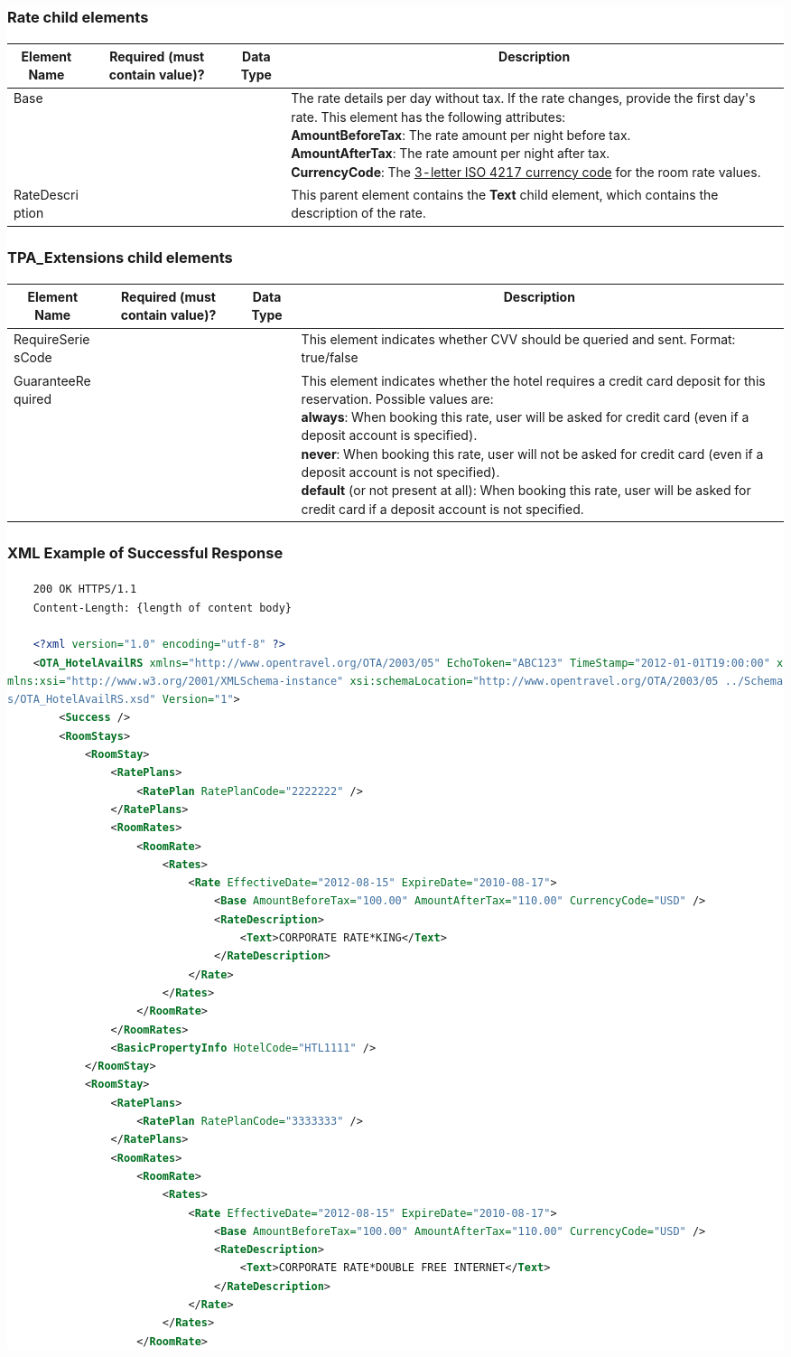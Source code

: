 ### Rate child elements

|  Element Name | Required (must contain value)? | Data Type | Description |
|---------------|-------------------|-----------|-------------|
| Base |  |  | The rate details per day without tax. If the rate changes, provide the first day's rate. This element has the following attributes: <br/>**AmountBeforeTax**: The rate amount per night before tax.<br/>**AmountAfterTax**: The rate amount per night after tax.<br/>**CurrencyCode**: The [3-letter ISO 4217 currency code][4] for the room rate values. |
| RateDescription |  |  | This parent element contains the **Text** child element, which contains the description of the rate. |

### TPA_Extensions child elements

|  Element Name | Required (must contain value)? | Data Type | Description |
|---------------|-------------------|-----------|-------------|
| RequireSeriesCode |  |  | This element indicates whether CVV should be queried and sent. Format: true/false |
| GuaranteeRequired |  |  | This element indicates whether the hotel requires a credit card deposit for this reservation. Possible values are: <br/>**always**: When booking this rate, user will be asked for credit card (even if a deposit account is specified).<br/>**never**: When booking this rate, user will not be asked for credit card (even if a deposit account is not specified).<br/>**default** (or not present at all): When booking this rate, user will be asked for credit card if a deposit account is not specified. |

###  XML Example of Successful Response

```xml
    200 OK HTTPS/1.1
    Content-Length: {length of content body}

    <?xml version="1.0" encoding="utf-8" ?>
    <OTA_HotelAvailRS xmlns="http://www.opentravel.org/OTA/2003/05" EchoToken="ABC123" TimeStamp="2012-01-01T19:00:00" xmlns:xsi="http://www.w3.org/2001/XMLSchema-instance" xsi:schemaLocation="http://www.opentravel.org/OTA/2003/05 ../Schemas/OTA_HotelAvailRS.xsd" Version="1">
        <Success />
        <RoomStays>
            <RoomStay>
                <RatePlans>
                    <RatePlan RatePlanCode="2222222" />
                </RatePlans>
                <RoomRates>
                    <RoomRate>
                        <Rates>
                            <Rate EffectiveDate="2012-08-15" ExpireDate="2010-08-17">
                                <Base AmountBeforeTax="100.00" AmountAfterTax="110.00" CurrencyCode="USD" />
                                <RateDescription>
                                    <Text>CORPORATE RATE*KING</Text>
                                </RateDescription>
                            </Rate>
                        </Rates>
                    </RoomRate>
                </RoomRates>
                <BasicPropertyInfo HotelCode="HTL1111" />
            </RoomStay>
            <RoomStay>
                <RatePlans>
                    <RatePlan RatePlanCode="3333333" />
                </RatePlans>
                <RoomRates>
                    <RoomRate>
                        <Rates>
                            <Rate EffectiveDate="2012-08-15" ExpireDate="2010-08-17">
                                <Base AmountBeforeTax="100.00" AmountAfterTax="110.00" CurrencyCode="USD" />
                                <RateDescription>
                                    <Text>CORPORATE RATE*DOUBLE FREE INTERNET</Text>
                                </RateDescription>
                            </Rate>
                        </Rates>
                    </RoomRate>
```

[1]: https://developer.concur.com/overview/partner-applications
[2]: https://developer.concur.com/node/434#security
[3]: https://developer.concur.com/node/434#idtypes
[4]: http://en.wikipedia.org/wiki/ISO_4217
[5]: https://developer.concur.com/sites/default/files/HotelCodes.pdf